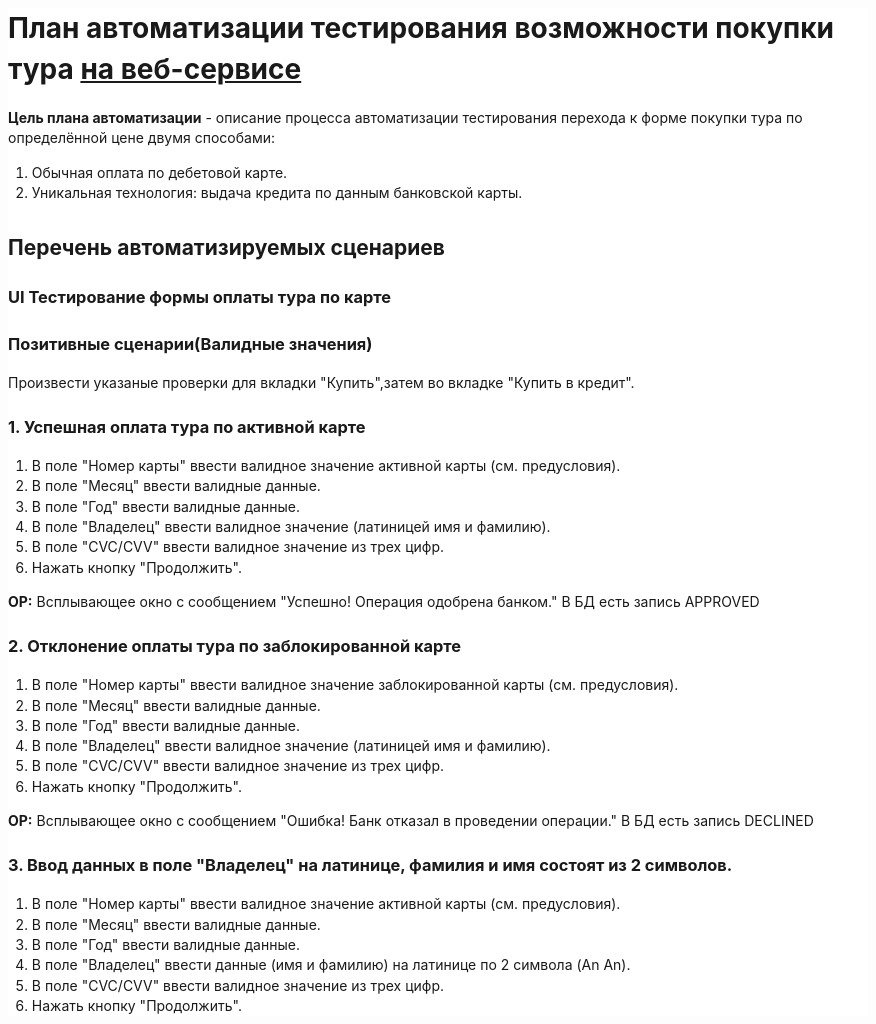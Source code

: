 # **План автоматизации тестирования возможности покупки тура   [на веб-сервисе](http://localhost:8080/)**

**Цель плана автоматизации** - описание процесса автоматизации тестирования перехода к форме покупки тура по
определённой цене двумя способами:

1. Обычная оплата по дебетовой карте.
2. Уникальная технология: выдача кредита по данным банковской карты.


## **Перечень автоматизируемых сценариев**

### **UI Тестирование формы оплаты тура по карте**

### Позитивные сценарии(Валидные значения)

Произвести указаные проверки для вкладки "Купить",затем во вкладке "Купить в кредит".

### 1. Успешная оплата тура по активной карте

1. В поле "Номер карты" ввести валидное значение активной карты (см. предусловия).
2. В поле "Месяц" ввести валидные данные.
3. В поле "Год" ввести валидные данные.
4. В поле "Владелец" ввести валидное значение (латиницей имя и фамилию).
5. В поле "CVC/CVV" ввести валидное значение из трех цифр.
6. Нажать кнопку "Продолжить".

**ОР:** Всплывающее окно с сообщением "Успешно! Операция одобрена банком."
В БД есть запись APPROVED

### 2. Отклонение оплаты тура по заблокированной карте

1. В поле "Номер карты" ввести валидное значение заблокированной карты (см. предусловия).
2. В поле "Месяц" ввести валидные данные.
3. В поле "Год" ввести валидные данные.
4. В поле "Владелец" ввести валидное значение (латиницей имя и фамилию).
5. В поле "CVC/CVV" ввести валидное значение из трех цифр.
6. Нажать кнопку "Продолжить".

**ОР:** Всплывающее окно с сообщением "Ошибка! Банк отказал в проведении операции."
В БД есть запись DECLINED

### 3. Ввод данных в поле "Владелец" на латинице, фамилия и имя состоят из 2 символов.

1. В поле "Номер карты" ввести валидное значение активной карты (см. предусловия).
2. В поле "Месяц" ввести валидные данные.
3. В поле "Год" ввести валидные данные.
4. В поле "Владелец" ввести данные (имя и фамилию) на латинице по 2 символа (An An).
5. В поле "CVC/CVV" ввести валидное значение из трех цифр.
6. Нажать кнопку "Продолжить".
